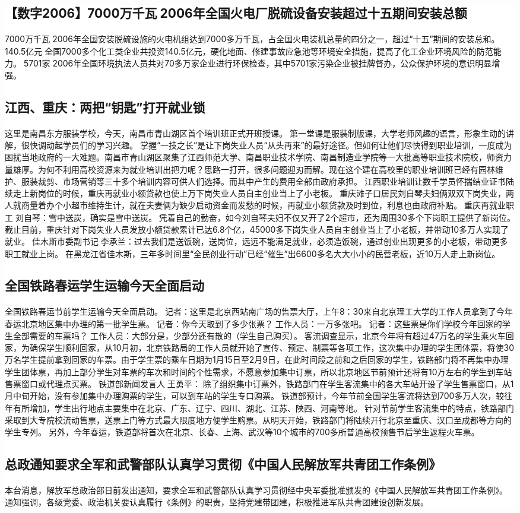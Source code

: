 
## 【数字2006】7000万千瓦 2006年全国火电厂脱硫设备安装超过十五期间安装总额


7000万千瓦
2006年全国安装脱硫设施的火电机组达到7000多万千瓦，占全国火电装机总量的四分之一，超过“十五”期间的安装总和。
140.5亿元
全国7000多个化工类企业共投资140.5亿元，硬化地面、修建事故应急池等环境安全措施，提高了化工企业环境风险的防范能力。
5701家
2006年全国环境执法人员共对70多万家企业进行环保检查，其中5701家污染企业被挂牌督办，公众保护环境的意识明显增强。


## 江西、重庆：两把“钥匙”打开就业锁


这里是南昌东方服装学校，今天，南昌市青山湖区首个培训班正式开班授课。
第一堂课是服装制版课，大学老师风趣的语言，形象生动的讲解，很快调动起学员们的学习兴趣。
掌握“一技之长”是让下岗失业人员“从头再来”的最好途径。但如何让他们尽快得到职业培训，一度成为困扰当地政府的一大难题。南昌市青山湖区聚集了江西师范大学、南昌职业技术学院、南昌制造业学院等一大批高等职业技术院校，师资力量雄厚。为何不利用高校资源来为就业培训出把力呢？思路一打开，很多问题迎刃而解。现在这个建在高校里的职业培训班已经有园林维护、服装裁剪、市场营销等三十多个培训内容可供人们选择。而其中产生的费用全部由政府承担。
江西职业培训让数千学员怀揣结业证书陆续走上新岗位的时候，重庆再就业小额贷款也使上万下岗失业人员自主创业当上了小老板。
重庆滩子口居民刘自琴夫妇俩双双下岗失业，两人就商量着办个小超市维持生计，就在夫妻俩为缺少启动资金而发愁的时候，再就业小额贷款及时到位，利息也由政府补贴。
重庆再就业职工 刘自琴：雪中送炭，确实是雪中送炭。
凭着自己的勤奋，如今刘自琴夫妇不仅又开了2个超市，还为周围30多个下岗职工提供了新岗位。截止目前，重庆针对下岗失业人员发放小额贷款累计已达6.8个亿，45000多下岗失业人员自主创业当上了小老板，并带动10多万人实现了就业。
佳木斯市委副书记 李承兰：过去我们是送饭碗，送岗位，远远不能满足就业，必须造饭碗，通过创业出现更多的小老板，带动更多职工就业上岗。 
在黑龙江省佳木斯，三年多时间里“全民创业行动”已经“催生”出6600多名大大小小的民营老板，近10万人走上新岗位。


## 全国铁路春运学生运输今天全面启动


全国铁路春运节前学生运输今天全面启动。
记者：这里是北京西站南广场的售票大厅，上午8：30来自北京理工大学的工作人员拿到了今年春运北京地区集中办理的第一批学生票。
记者：你今天取到了多少张票？
工作人员：一万多张吧。
记者：这些票是你们学校今年回家的学生全部需要的车票吗？
工作人员：大部分是，少部分还有散的（学生自己购买）。
客流调查显示，北京今年将有超过47万名的学生乘火车回家，为确保学生顺利回家，从10月初，北京铁路局的工作人员就开始了宣传、预定、制票等各项工作，这次集中办理的学生团体票，将使30万名学生提前拿到回家的车票。由于学生票的乘车日期为1月15日至2月9日，在此时间段之前和之后回家的学生，铁路部门将不再集中办理学生团体票，再加上部分学生对车票的车次和时间的个性需求，不愿意参加集中订票，所以北京地区节前预计还将有10万左右的学生到车站售票窗口或代理点买票。
铁道部新闻发言人 王勇平： 除了组织集中订票外，铁路部门在学生客流集中的各大车站开设了学生售票窗口，从1月中旬开始，没有参加集中办理购票的学生，可以到车站的学生专口购票。
铁道部预计，今年节前全国学生客流将达到700多万人次，较往年有所增加，学生出行地点主要集中在北京、广东、辽宁、四川、湖北、江苏、陕西、河南等地。
针对节前学生客流集中的特点，铁路部门采取到大专院校流动售票，送票上门等方式最大限度地方便学生购票。从明天开始，铁路部门将陆续开行北京至重庆、汉口至成都等方向的学生专列。
另外，今年春运，铁道部将首次在北京、长春、上海、武汉等10个城市的700多所普通高校预售节后学生返程火车票。


## 总政通知要求全军和武警部队认真学习贯彻《中国人民解放军共青团工作条例》


本台消息，解放军总政治部日前发出通知，要求全军和武警部队认真学习贯彻经中央军委批准颁发的《中国人民解放军共青团工作条例》。通知强调，各级党委、政治机关要认真履行《条例》的职责，坚持党建带团建，积极推进军队共青团建设创新发展。

